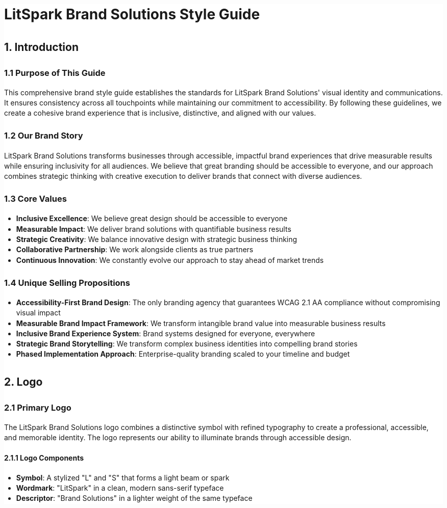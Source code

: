 # LitSpark Brand Solutions Style Guide

## 1. Introduction

### 1.1 Purpose of This Guide

This comprehensive brand style guide establishes the standards for LitSpark Brand Solutions' visual identity and communications. It ensures consistency across all touchpoints while maintaining our commitment to accessibility. By following these guidelines, we create a cohesive brand experience that is inclusive, distinctive, and aligned with our values.

### 1.2 Our Brand Story

LitSpark Brand Solutions transforms businesses through accessible, impactful brand experiences that drive measurable results while ensuring inclusivity for all audiences. We believe that great branding should be accessible to everyone, and our approach combines strategic thinking with creative execution to deliver brands that connect with diverse audiences.

### 1.3 Core Values

- **Inclusive Excellence**: We believe great design should be accessible to everyone
- **Measurable Impact**: We deliver brand solutions with quantifiable business results
- **Strategic Creativity**: We balance innovative design with strategic business thinking
- **Collaborative Partnership**: We work alongside clients as true partners
- **Continuous Innovation**: We constantly evolve our approach to stay ahead of market trends

### 1.4 Unique Selling Propositions

- **Accessibility-First Brand Design**: The only branding agency that guarantees WCAG 2.1 AA compliance without compromising visual impact
- **Measurable Brand Impact Framework**: We transform intangible brand value into measurable business results
- **Inclusive Brand Experience System**: Brand systems designed for everyone, everywhere
- **Strategic Brand Storytelling**: We transform complex business identities into compelling brand stories
- **Phased Implementation Approach**: Enterprise-quality branding scaled to your timeline and budget

## 2. Logo

### 2.1 Primary Logo

The LitSpark Brand Solutions logo combines a distinctive symbol with refined typography to create a professional, accessible, and memorable identity. The logo represents our ability to illuminate brands through accessible design.

#### 2.1.1 Logo Components

- **Symbol**: A stylized "L" and "S" that forms a light beam or spark
- **Wordmark**: "LitSpark" in a clean, modern sans-serif typeface
- **Descriptor**: "Brand Solutions" in a lighter weight of the same typeface
